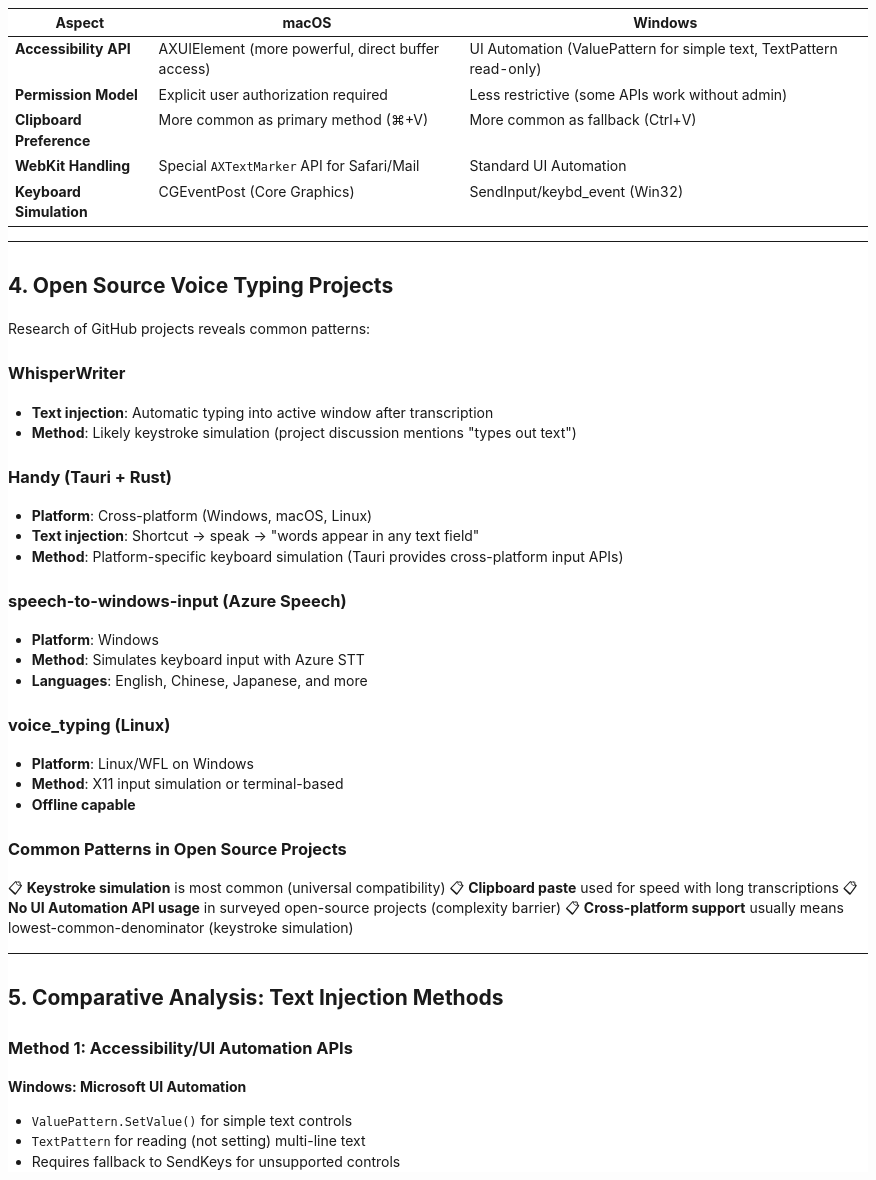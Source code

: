 | Aspect | macOS | Windows |
|--------|-------|---------|
| **Accessibility API** | AXUIElement (more powerful, direct buffer access) | UI Automation (ValuePattern for simple text, TextPattern read-only) |
| **Permission Model** | Explicit user authorization required | Less restrictive (some APIs work without admin) |
| **Clipboard Preference** | More common as primary method (⌘+V) | More common as fallback (Ctrl+V) |
| **WebKit Handling** | Special `AXTextMarker` API for Safari/Mail | Standard UI Automation |
| **Keyboard Simulation** | CGEventPost (Core Graphics) | SendInput/keybd_event (Win32) |

---

## 4. Open Source Voice Typing Projects

Research of GitHub projects reveals common patterns:

### WhisperWriter
- **Text injection**: Automatic typing into active window after transcription
- **Method**: Likely keystroke simulation (project discussion mentions "types out text")

### Handy (Tauri + Rust)
- **Platform**: Cross-platform (Windows, macOS, Linux)
- **Text injection**: Shortcut → speak → "words appear in any text field"
- **Method**: Platform-specific keyboard simulation (Tauri provides cross-platform input APIs)

### speech-to-windows-input (Azure Speech)
- **Platform**: Windows
- **Method**: Simulates keyboard input with Azure STT
- **Languages**: English, Chinese, Japanese, and more

### voice_typing (Linux)
- **Platform**: Linux/WFL on Windows
- **Method**: X11 input simulation or terminal-based
- **Offline capable**

### Common Patterns in Open Source Projects

📋 **Keystroke simulation** is most common (universal compatibility)
📋 **Clipboard paste** used for speed with long transcriptions
📋 **No UI Automation API usage** in surveyed open-source projects (complexity barrier)
📋 **Cross-platform support** usually means lowest-common-denominator (keystroke simulation)

---

## 5. Comparative Analysis: Text Injection Methods

### Method 1: Accessibility/UI Automation APIs

**Windows: Microsoft UI Automation**
- `ValuePattern.SetValue()` for simple text controls
- `TextPattern` for reading (not setting) multi-line text
- Requires fallback to SendKeys for unsupported controls
